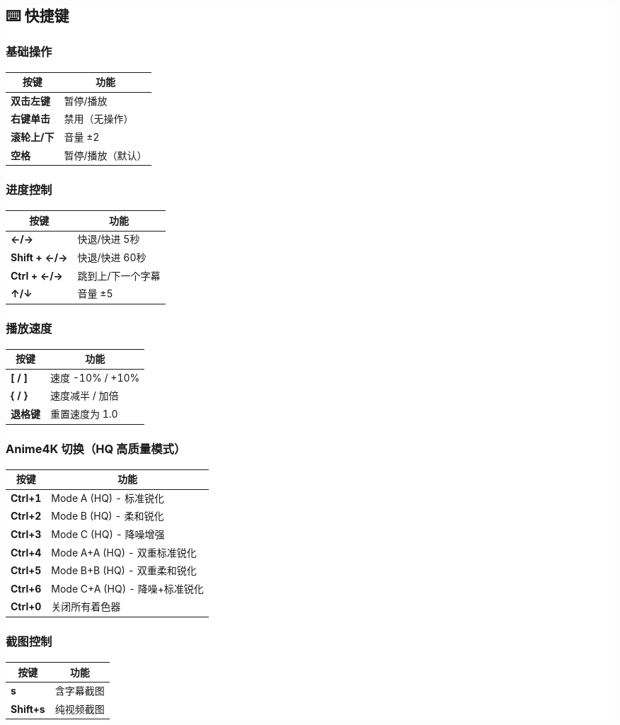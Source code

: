 ## ⌨️ 快捷键

### 基础操作
| 按键 | 功能 |
|------|------|
| **双击左键** | 暂停/播放 |
| **右键单击** | 禁用（无操作） |
| **滚轮上/下** | 音量 ±2 |
| **空格** | 暂停/播放（默认） |

### 进度控制
| 按键 | 功能 |
|------|------|
| **←/→** | 快退/快进 5秒 |
| **Shift + ←/→** | 快退/快进 60秒 |
| **Ctrl + ←/→** | 跳到上/下一个字幕 |
| **↑/↓** | 音量 ±5 |

### 播放速度
| 按键 | 功能 |
|------|------|
| **[ / ]** | 速度 -10% / +10% |
| **{ / }** | 速度减半 / 加倍 |
| **退格键** | 重置速度为 1.0 |

### Anime4K 切换（HQ 高质量模式）
| 按键 | 功能 |
|------|------|
| **Ctrl+1** | Mode A (HQ) - 标准锐化 |
| **Ctrl+2** | Mode B (HQ) - 柔和锐化 |
| **Ctrl+3** | Mode C (HQ) - 降噪增强 |
| **Ctrl+4** | Mode A+A (HQ) - 双重标准锐化 |
| **Ctrl+5** | Mode B+B (HQ) - 双重柔和锐化 |
| **Ctrl+6** | Mode C+A (HQ) - 降噪+标准锐化 |
| **Ctrl+0** | 关闭所有着色器 |

### 截图控制
| 按键 | 功能 |
|------|------|
| **s** | 含字幕截图 |
| **Shift+s** | 纯视频截图 |
